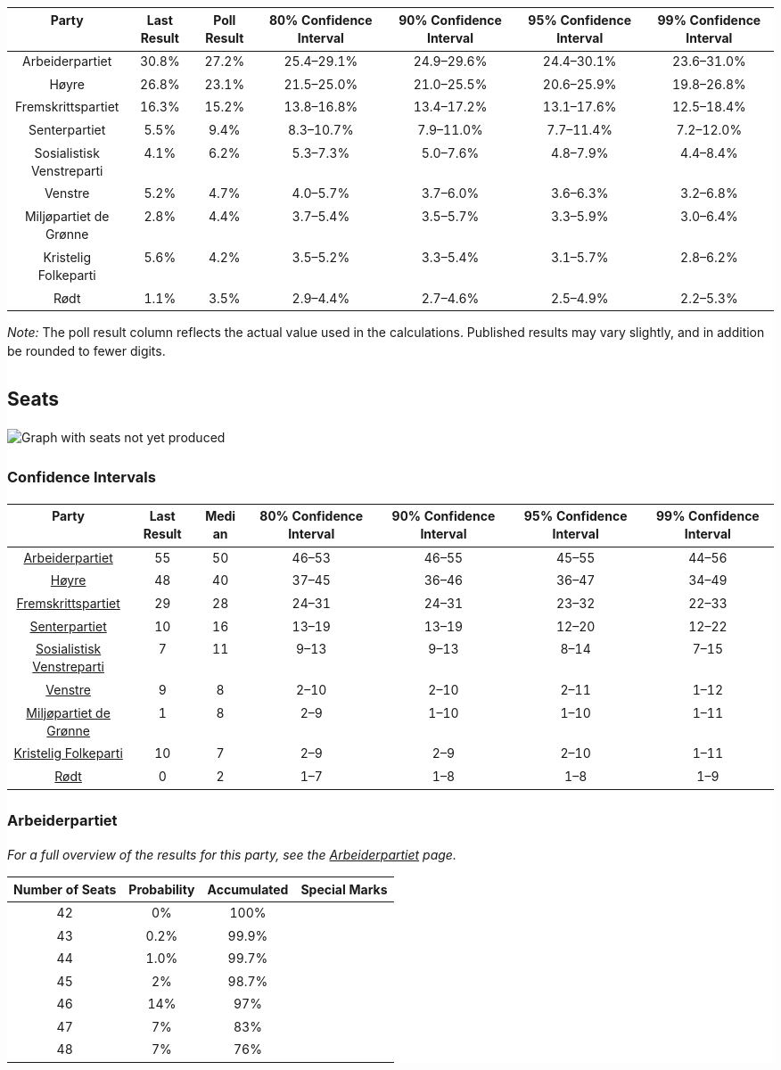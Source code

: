| Party | Last Result | Poll Result | 80% Confidence Interval | 90% Confidence Interval | 95% Confidence Interval | 99% Confidence Interval |
|:-----:|:-----------:|:-----------:|:-----------------------:|:-----------------------:|:-----------------------:|:-----------------------:|
| Arbeiderpartiet | 30.8% | 27.2% | 25.4–29.1% |24.9–29.6% |24.4–30.1% |23.6–31.0% |
| Høyre | 26.8% | 23.1% | 21.5–25.0% |21.0–25.5% |20.6–25.9% |19.8–26.8% |
| Fremskrittspartiet | 16.3% | 15.2% | 13.8–16.8% |13.4–17.2% |13.1–17.6% |12.5–18.4% |
| Senterpartiet | 5.5% | 9.4% | 8.3–10.7% |7.9–11.0% |7.7–11.4% |7.2–12.0% |
| Sosialistisk Venstreparti | 4.1% | 6.2% | 5.3–7.3% |5.0–7.6% |4.8–7.9% |4.4–8.4% |
| Venstre | 5.2% | 4.7% | 4.0–5.7% |3.7–6.0% |3.6–6.3% |3.2–6.8% |
| Miljøpartiet de Grønne | 2.8% | 4.4% | 3.7–5.4% |3.5–5.7% |3.3–5.9% |3.0–6.4% |
| Kristelig Folkeparti | 5.6% | 4.2% | 3.5–5.2% |3.3–5.4% |3.1–5.7% |2.8–6.2% |
| Rødt | 1.1% | 3.5% | 2.9–4.4% |2.7–4.6% |2.5–4.9% |2.2–5.3% |

*Note:* The poll result column reflects the actual value used in the calculations. Published results may vary slightly, and in addition be rounded to fewer digits.

## Seats

![Graph with seats not yet produced](2017-09-06-IpsosMMI-seats.png "Seats")

### Confidence Intervals

| Party | Last Result | Median | 80% Confidence Interval | 90% Confidence Interval | 95% Confidence Interval | 99% Confidence Interval |
|:-----:|:-----------:|:------:|:-----------------------:|:-----------------------:|:-----------------------:|:-----------------------:|
| <a href="#arbeiderpartiet">Arbeiderpartiet</a> | 55 | 50 | 46–53 |46–55 |45–55 |44–56 |
| <a href="#høyre">Høyre</a> | 48 | 40 | 37–45 |36–46 |36–47 |34–49 |
| <a href="#fremskrittspartiet">Fremskrittspartiet</a> | 29 | 28 | 24–31 |24–31 |23–32 |22–33 |
| <a href="#senterpartiet">Senterpartiet</a> | 10 | 16 | 13–19 |13–19 |12–20 |12–22 |
| <a href="#sosialistisk-venstreparti">Sosialistisk Venstreparti</a> | 7 | 11 | 9–13 |9–13 |8–14 |7–15 |
| <a href="#venstre">Venstre</a> | 9 | 8 | 2–10 |2–10 |2–11 |1–12 |
| <a href="#miljøpartiet-de-grønne">Miljøpartiet de Grønne</a> | 1 | 8 | 2–9 |1–10 |1–10 |1–11 |
| <a href="#kristelig-folkeparti">Kristelig Folkeparti</a> | 10 | 7 | 2–9 |2–9 |2–10 |1–11 |
| <a href="#rødt">Rødt</a> | 0 | 2 | 1–7 |1–8 |1–8 |1–9 |

### Arbeiderpartiet

*For a full overview of the results for this party, see the [Arbeiderpartiet](party-arbeiderpartiet.html) page.*

| Number of Seats | Probability | Accumulated | Special Marks |
|:---------------:|:-----------:|:-----------:|:-------------:|
| 42 | 0% | 100% |  |
| 43 | 0.2% | 99.9% |  |
| 44 | 1.0% | 99.7% |  |
| 45 | 2% | 98.7% |  |
| 46 | 14% | 97% |  |
| 47 | 7% | 83% |  |
| 48 | 7% | 76% |  |